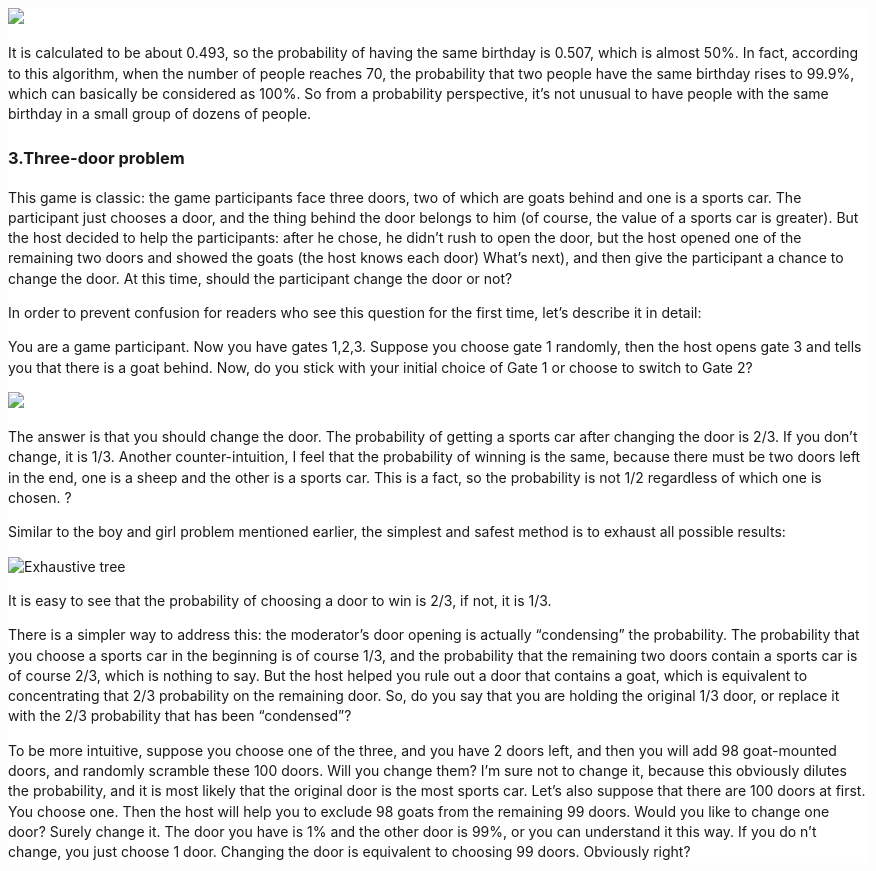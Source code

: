 ![](../pictures/probability_problem/p.png)

It is calculated to be about 0.493, so the probability of having the same birthday is 0.507, which is almost 50%. In fact, according to this algorithm, when the number of people reaches 70, the probability that two people have the same birthday rises to 99.9%, which can basically be considered as 100%. So from a probability perspective, it’s not unusual to have people with the same birthday in a small group of dozens of people.

### 3.Three-door problem

This game is classic: the game participants face three doors, two of which are goats behind and one is a sports car. The participant just chooses a door, and the thing behind the door belongs to him (of course, the value of a sports car is greater). But the host decided to help the participants: after he chose, he didn’t rush to open the door, but the host opened one of the remaining two doors and showed the goats (the host knows each door) What’s next), and then give the participant a chance to change the door. At this time, should the participant change the door or not?

In order to prevent confusion for readers who see this question for the first time, let’s describe it in detail:

You are a game participant. Now you have gates 1,2,3. Suppose you choose gate 1 randomly, then the host opens gate 3 and tells you that there is a goat behind. Now, do you stick with your initial choice of Gate 1 or choose to switch to Gate 2?

![](../pictures/probability_problem/sanmen.png)

The answer is that you should change the door. The probability of getting a sports car after changing the door is 2/3. If you don’t change, it is 1/3. Another counter-intuition, I feel that the probability of winning is the same, because there must be two doors left in the end, one is a sheep and the other is a sports car. This is a fact, so the probability is not 1/2 regardless of which one is chosen. ?

Similar to the boy and girl problem mentioned earlier, the simplest and safest method is to exhaust all possible results:

![Exhaustive tree](../pictures/probability_problem/tree.png)

It is easy to see that the probability of choosing a door to win is 2/3, if not, it is 1/3.

There is a simpler way to address this: the moderator’s door opening is actually “condensing” the probability. The probability that you choose a sports car in the beginning is of course 1/3, and the probability that the remaining two doors contain a sports car is of course 2/3, which is nothing to say. But the host helped you rule out a door that contains a goat, which is equivalent to concentrating that 2/3 probability on the remaining door. So, do you say that you are holding the original 1/3 door, or replace it with the 2/3 probability that has been “condensed”?

To be more intuitive, suppose you choose one of the three, and you have 2 doors left, and then you will add 98 goat-mounted doors, and randomly scramble these 100 doors. Will you change them? I’m sure not to change it, because this obviously dilutes the probability, and it is most likely that the original door is the most sports car. Let’s also suppose that there are 100 doors at first. You choose one. Then the host will help you to exclude 98 goats from the remaining 99 doors. Would you like to change one door? Surely change it. The door you have is 1% and the other door is 99%, or you can understand it this way. If you do n’t change, you just choose 1 door. Changing the door is equivalent to choosing 99 doors. Obviously right?
